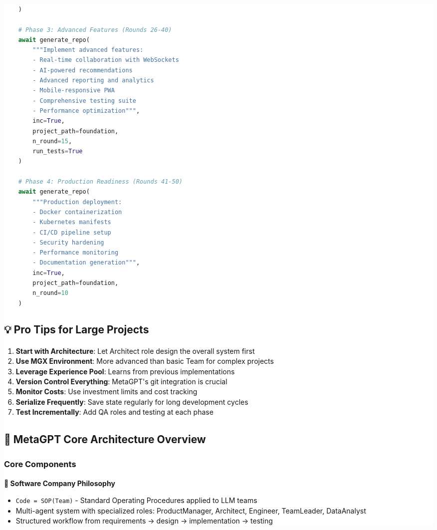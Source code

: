 ```python
    )
    
    # Phase 3: Advanced Features (Rounds 26-40) 
    await generate_repo(
        """Implement advanced features:
        - Real-time collaboration with WebSockets
        - AI-powered recommendations
        - Advanced reporting and analytics
        - Mobile-responsive PWA
        - Comprehensive testing suite
        - Performance optimization""",
        inc=True,
        project_path=foundation,
        n_round=15,
        run_tests=True
    )
    
    # Phase 4: Production Readiness (Rounds 41-50)
    await generate_repo(
        """Production deployment:
        - Docker containerization
        - Kubernetes manifests
        - CI/CD pipeline setup
        - Security hardening
        - Performance monitoring
        - Documentation generation""",
        inc=True,
        project_path=foundation,
        n_round=10
    )
```

## **💡 Pro Tips for Large Projects**

1. **Start with Architecture**: Let Architect role design the overall system first
2. **Use MGX Environment**: More advanced than basic Team for complex projects
3. **Leverage Experience Pool**: Learns from previous implementations
4. **Version Control Everything**: MetaGPT's git integration is crucial
5. **Monitor Costs**: Use investment limits and cost tracking
6. **Serialize Frequently**: Save state regularly for long development cycles
7. **Test Incrementally**: Add QA roles and testing at each phase

## **🔧 MetaGPT Core Architecture Overview**

### **Core Components**

**🏢 Software Company Philosophy**
- `Code = SOP(Team)` - Standard Operating Procedures applied to LLM teams
- Multi-agent system with specialized roles: ProductManager, Architect, Engineer, TeamLeader, DataAnalyst
- Structured workflow from requirements → design → implementation → testing
